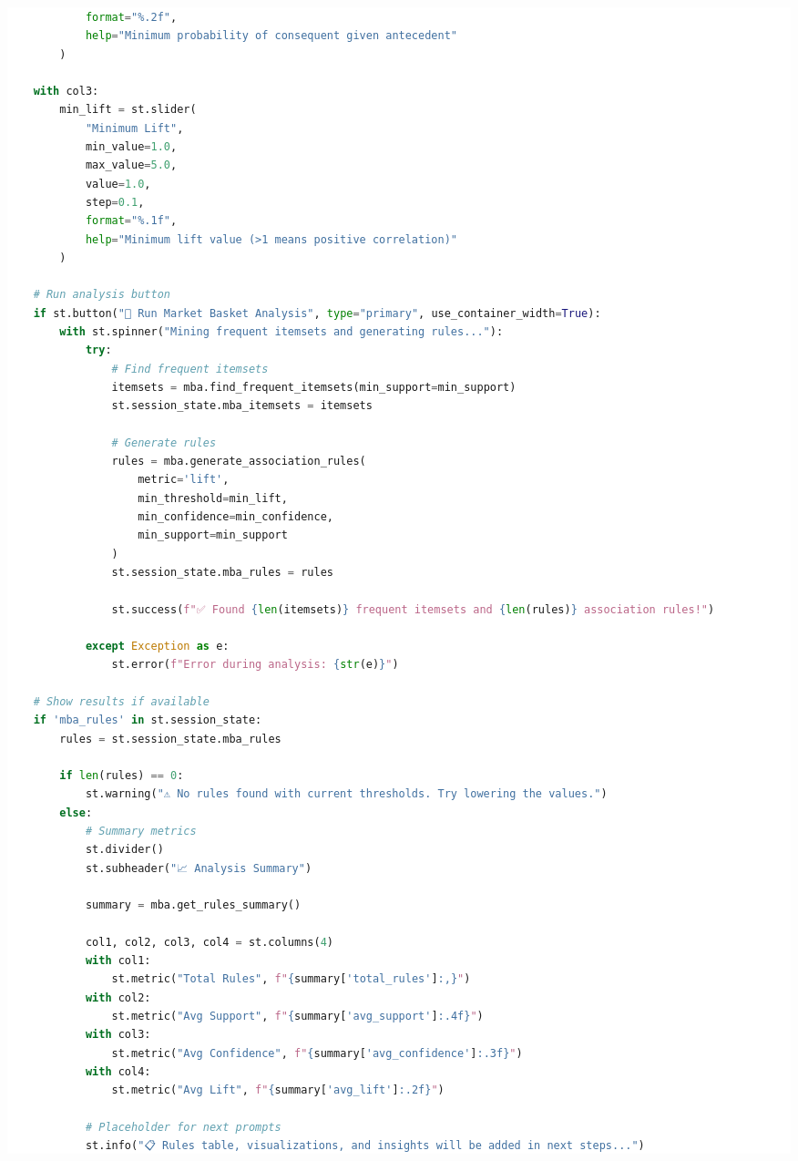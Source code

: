 ```python
            format="%.2f",
            help="Minimum probability of consequent given antecedent"
        )
    
    with col3:
        min_lift = st.slider(
            "Minimum Lift",
            min_value=1.0,
            max_value=5.0,
            value=1.0,
            step=0.1,
            format="%.1f",
            help="Minimum lift value (>1 means positive correlation)"
        )
    
    # Run analysis button
    if st.button("🚀 Run Market Basket Analysis", type="primary", use_container_width=True):
        with st.spinner("Mining frequent itemsets and generating rules..."):
            try:
                # Find frequent itemsets
                itemsets = mba.find_frequent_itemsets(min_support=min_support)
                st.session_state.mba_itemsets = itemsets
                
                # Generate rules
                rules = mba.generate_association_rules(
                    metric='lift',
                    min_threshold=min_lift,
                    min_confidence=min_confidence,
                    min_support=min_support
                )
                st.session_state.mba_rules = rules
                
                st.success(f"✅ Found {len(itemsets)} frequent itemsets and {len(rules)} association rules!")
                
            except Exception as e:
                st.error(f"Error during analysis: {str(e)}")
    
    # Show results if available
    if 'mba_rules' in st.session_state:
        rules = st.session_state.mba_rules
        
        if len(rules) == 0:
            st.warning("⚠️ No rules found with current thresholds. Try lowering the values.")
        else:
            # Summary metrics
            st.divider()
            st.subheader("📈 Analysis Summary")
            
            summary = mba.get_rules_summary()
            
            col1, col2, col3, col4 = st.columns(4)
            with col1:
                st.metric("Total Rules", f"{summary['total_rules']:,}")
            with col2:
                st.metric("Avg Support", f"{summary['avg_support']:.4f}")
            with col3:
                st.metric("Avg Confidence", f"{summary['avg_confidence']:.3f}")
            with col4:
                st.metric("Avg Lift", f"{summary['avg_lift']:.2f}")
            
            # Placeholder for next prompts
            st.info("📋 Rules table, visualizations, and insights will be added in next steps...")
```